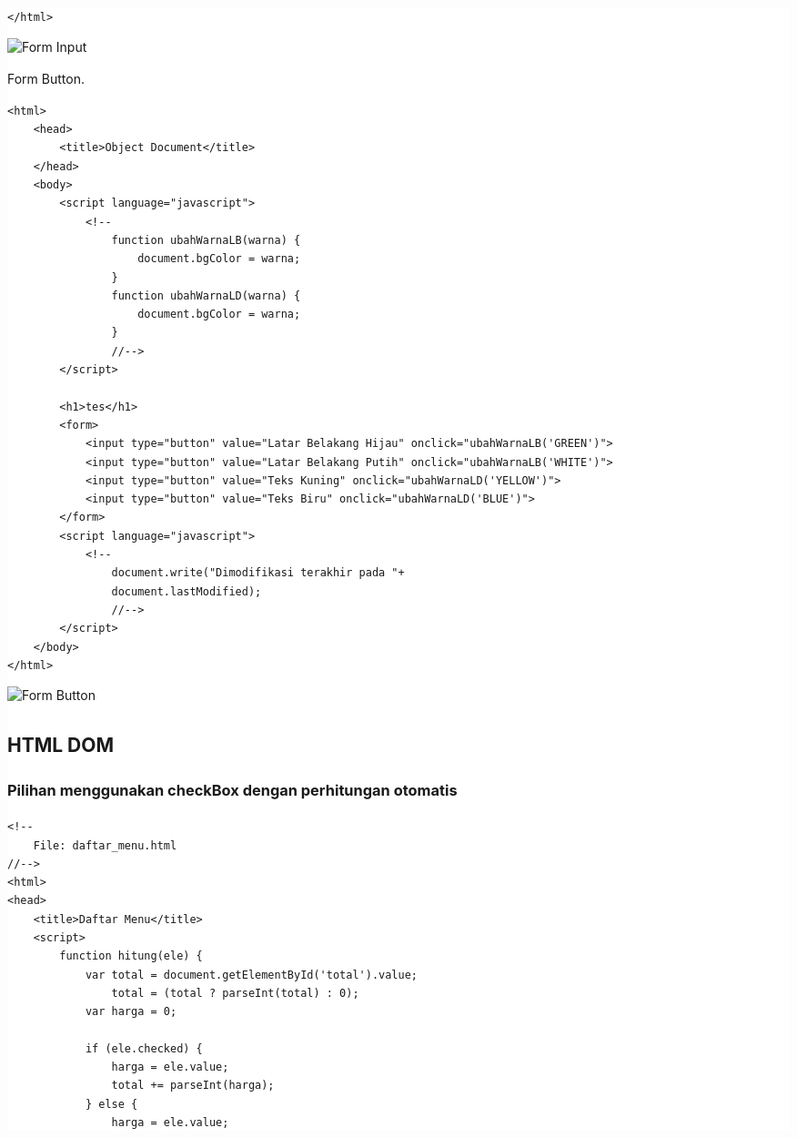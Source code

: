 ~~~
</html>
~~~
![Form Input](https://user-images.githubusercontent.com/81541764/116782102-78f22300-aab1-11eb-957f-09b2313987a3.JPG)

Form Button.
~~~
<html>
    <head>
        <title>Object Document</title>
    </head>
    <body>
        <script language="javascript">
            <!--
                function ubahWarnaLB(warna) {
                    document.bgColor = warna;
                }
                function ubahWarnaLD(warna) {
                    document.bgColor = warna;
                }
                //-->
        </script>

        <h1>tes</h1>
        <form>
            <input type="button" value="Latar Belakang Hijau" onclick="ubahWarnaLB('GREEN')">
            <input type="button" value="Latar Belakang Putih" onclick="ubahWarnaLB('WHITE')">
            <input type="button" value="Teks Kuning" onclick="ubahWarnaLD('YELLOW')">
            <input type="button" value="Teks Biru" onclick="ubahWarnaLD('BLUE')">
        </form>
        <script language="javascript">
            <!--
                document.write("Dimodifikasi terakhir pada "+
                document.lastModified);
                //-->
        </script>
    </body>
</html>
~~~
![Form Button](https://user-images.githubusercontent.com/81541764/116782120-91fad400-aab1-11eb-85fb-2dc8291eeac1.JPG)

## HTML DOM
### Pilihan menggunakan checkBox dengan perhitungan otomatis
~~~
<!--
    File: daftar_menu.html
//-->
<html>
<head>
    <title>Daftar Menu</title>
    <script>
        function hitung(ele) {
            var total = document.getElementById('total').value;
                total = (total ? parseInt(total) : 0);
            var harga = 0;
            
            if (ele.checked) {
                harga = ele.value;
                total += parseInt(harga);
            } else {
                harga = ele.value;
~~~